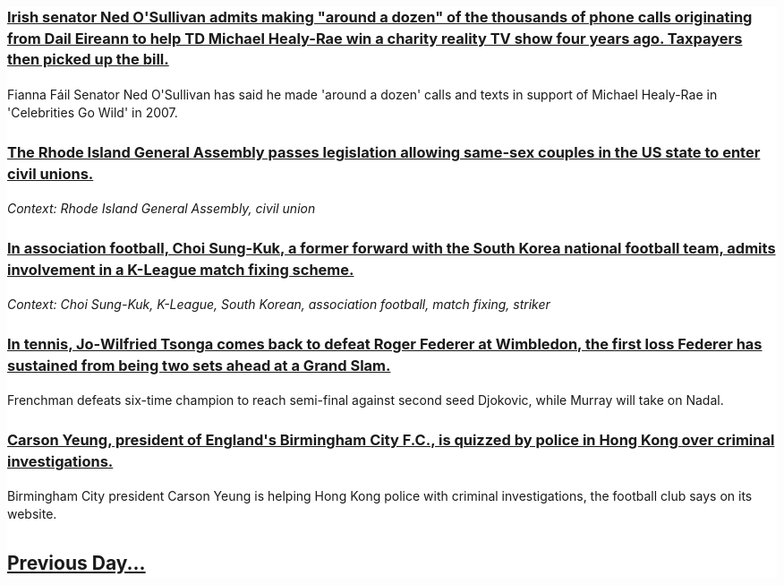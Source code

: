 ### [Irish senator Ned O'Sullivan admits making "around a dozen" of the thousands of phone calls originating from Dail Eireann to help TD Michael Healy-Rae win a charity reality TV show four years ago. Taxpayers then picked up the bill. ](/news/2011/06/29/irish-senator-ned-o-sullivan-admits-making-around-a-dozen-of-the-thousands-of-phone-calls-originating-from-da-il-aireann-to-help-td-micha.md)
Fianna Fáil Senator Ned O&#39;Sullivan has said he made &#39;around a dozen&#39; calls and texts in support of Michael Healy-Rae in &#39;Celebrities Go Wild&#39; in 2007.

### [The Rhode Island General Assembly passes legislation allowing same-sex couples in the US state to enter civil unions. ](/news/2011/06/29/the-rhode-island-general-assembly-passes-legislation-allowing-same-sex-couples-in-the-us-state-to-enter-civil-unions.md)
_Context: Rhode Island General Assembly, civil union_

### [In association football, Choi Sung-Kuk, a former forward with the South Korea national football team, admits involvement in a K-League match fixing scheme. ](/news/2011/06/29/in-association-football-choi-sung-kuk-a-former-forward-with-the-south-korea-national-football-team-admits-involvement-in-a-k-league-match.md)
_Context: Choi Sung-Kuk, K-League, South Korean, association football, match fixing, striker_

### [In tennis, Jo-Wilfried Tsonga comes back to defeat Roger Federer at Wimbledon, the first loss Federer has sustained from being two sets ahead at a Grand Slam. ](/news/2011/06/29/in-tennis-jo-wilfried-tsonga-comes-back-to-defeat-roger-federer-at-wimbledon-the-first-loss-federer-has-sustained-from-being-two-sets-ahea.md)
Frenchman defeats six-time champion to reach semi-final against second seed Djokovic, while Murray will take on Nadal.

### [Carson Yeung, president of England's Birmingham City F.C., is quizzed by police in Hong Kong over criminal investigations. ](/news/2011/06/29/carson-yeung-president-of-england-s-birmingham-city-f-c-is-quizzed-by-police-in-hong-kong-over-criminal-investigations.md)
Birmingham City president Carson Yeung is helping Hong Kong police with criminal investigations, the football club says on its website.

## [Previous Day...](/news/2011/06/28/index.md)

